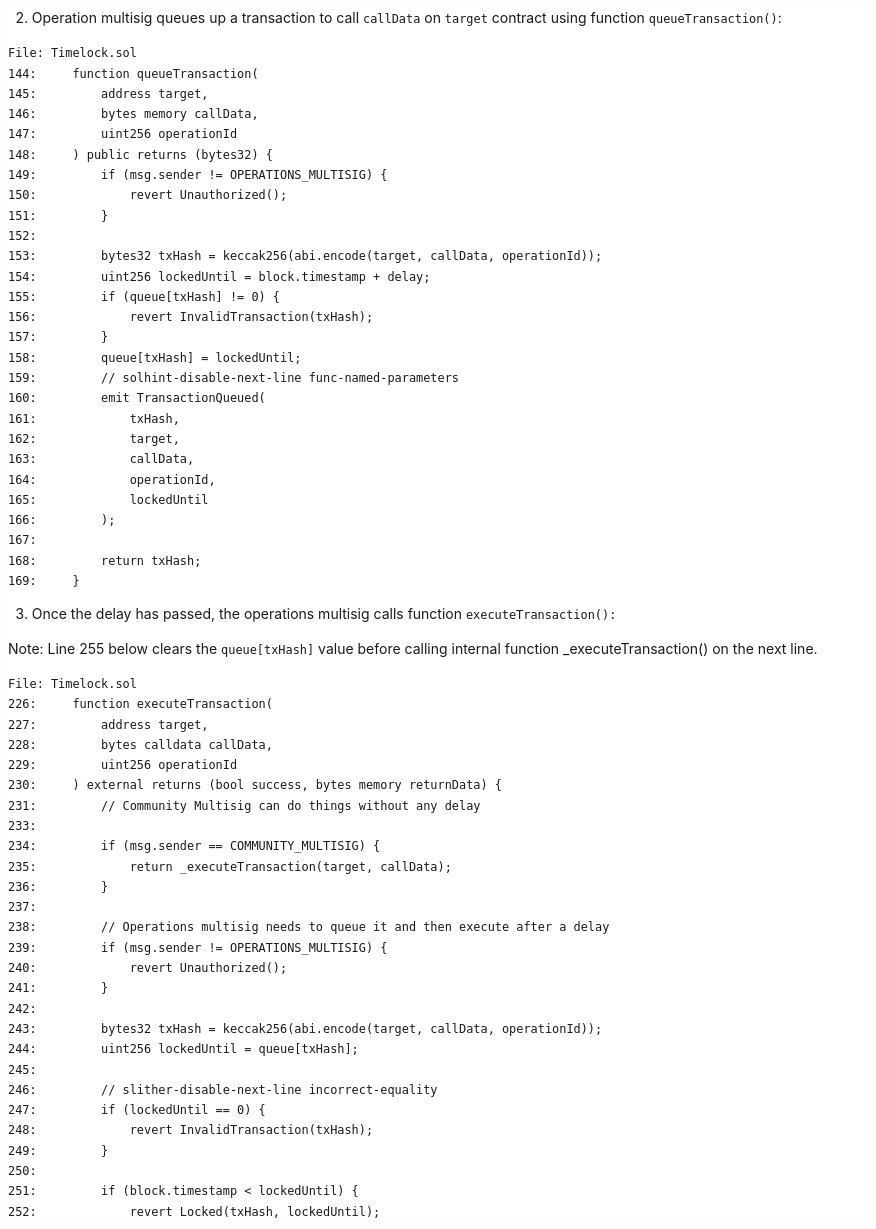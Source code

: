 2. Operation multisig queues up a transaction to call `callData` on `target` contract using function `queueTransaction()`:
```
File: Timelock.sol
144:     function queueTransaction(
145:         address target,
146:         bytes memory callData,
147:         uint256 operationId
148:     ) public returns (bytes32) {
149:         if (msg.sender != OPERATIONS_MULTISIG) {
150:             revert Unauthorized();
151:         }
152:       
153:         bytes32 txHash = keccak256(abi.encode(target, callData, operationId));
154:         uint256 lockedUntil = block.timestamp + delay;
155:         if (queue[txHash] != 0) {
156:             revert InvalidTransaction(txHash);
157:         }
158:         queue[txHash] = lockedUntil;
159:         // solhint-disable-next-line func-named-parameters
160:         emit TransactionQueued(
161:             txHash,
162:             target,
163:             callData,
164:             operationId,
165:             lockedUntil
166:         );
167: 
168:         return txHash;
169:     }
```

3. Once the delay has passed, the operations multisig calls function `executeTransaction():`
   
Note: Line 255 below clears the `queue[txHash]` value before calling internal function _executeTransaction() on the next line.

```
File: Timelock.sol
226:     function executeTransaction(
227:         address target,
228:         bytes calldata callData,
229:         uint256 operationId
230:     ) external returns (bool success, bytes memory returnData) {
231:         // Community Multisig can do things without any delay
233:         
234:         if (msg.sender == COMMUNITY_MULTISIG) {
235:             return _executeTransaction(target, callData);
236:         }
237: 
238:         // Operations multisig needs to queue it and then execute after a delay
239:         if (msg.sender != OPERATIONS_MULTISIG) {
240:             revert Unauthorized();
241:         }
242: 
243:         bytes32 txHash = keccak256(abi.encode(target, callData, operationId));
244:         uint256 lockedUntil = queue[txHash];
245: 
246:         // slither-disable-next-line incorrect-equality
247:         if (lockedUntil == 0) {
248:             revert InvalidTransaction(txHash);
249:         }
250: 
251:         if (block.timestamp < lockedUntil) {
252:             revert Locked(txHash, lockedUntil);
```